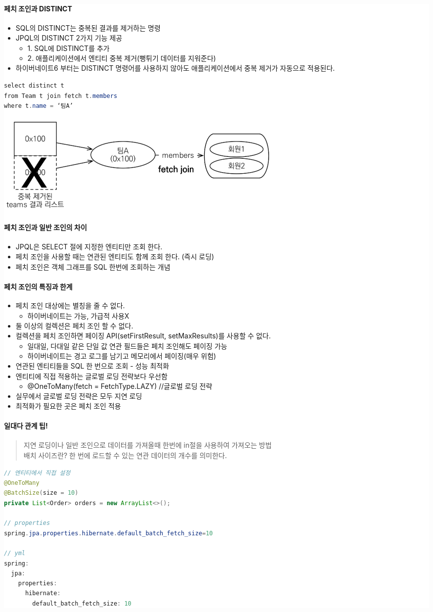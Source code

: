 
#### 페치 조인과 DISTINCT
- SQL의 DISTINCT는 중복된 결과를 제거하는 명령
- JPQL의 DISTINCT 2가지 기능 제공
  - 1\. SQL에 DISTINCT를 추가
  - 2\. 애플리케이션에서 엔티티 중복 제거(뻥튀기 데이터를 지워준다)
- 하이버네이트6 부터는 DISTINCT 명령어를 사용하지 않아도 애플리케이션에서 중복 제거가 자동으로 적용된다.

``` java
select distinct t  
from Team t join fetch t.members  
where t.name = ‘팀A’
``` 

![alt text](/assets/img/jpa/image-7.png)

#### 페치 조인과 일반 조인의 차이
- JPQL은 SELECT 절에 지정한 엔티티만 조회 한다.
- 페치 조인을 사용할 때는 연관된 엔티티도 함께 조회 한다. (즉시 로딩)
- 페치 조인은 객체 그래프를 SQL 한번에 조회하는 개념

#### 페치 조인의 특징과 한계
- 페치 조인 대상에는 별칭을 줄 수 없다.
  - 하이버네이트는 가능, 가급적 사용X
- 둘 이상의 컬렉션은 페치 조인 할 수 없다.
- 컬렉션을 페치 조인하면 페이징 API(setFirstResult, setMaxResults)를 사용할 수 없다.
  - 일대일, 다대일 같은 단일 값 연관 필드들은 페치 조인해도 페이징 가능
  - 하이버네이트는 경고 로그를 남기고 메모리에서 페이징(매우 위험)
- 연관된 엔티티들을 SQL 한 번으로 조회 - 성능 최적화
- 엔티티에 직접 적용하는 글로벌 로딩 전략보다 우선함
  - @OneToMany(fetch = FetchType.LAZY) //글로벌 로딩 전략
- 실무에서 글로벌 로딩 전략은 모두 지연 로딩
- 최적화가 필요한 곳은 페치 조인 적용

#### 일대다 관계 팁!
> 지연 로딩이나 일반 조인으로 데이터를 가져올때 한번에 in절을 사용하여 가져오는 방법  
> 배치 사이즈란? 한 번에 로드할 수 있는 연관 데이터의 개수를 의미한다.

``` java
// 엔티티에서 직접 설정
@OneToMany
@BatchSize(size = 10)
private List<Order> orders = new ArrayList<>();

// properties
spring.jpa.properties.hibernate.default_batch_fetch_size=10

// yml
spring:
  jpa:
    properties:
      hibernate:
        default_batch_fetch_size: 10
```
